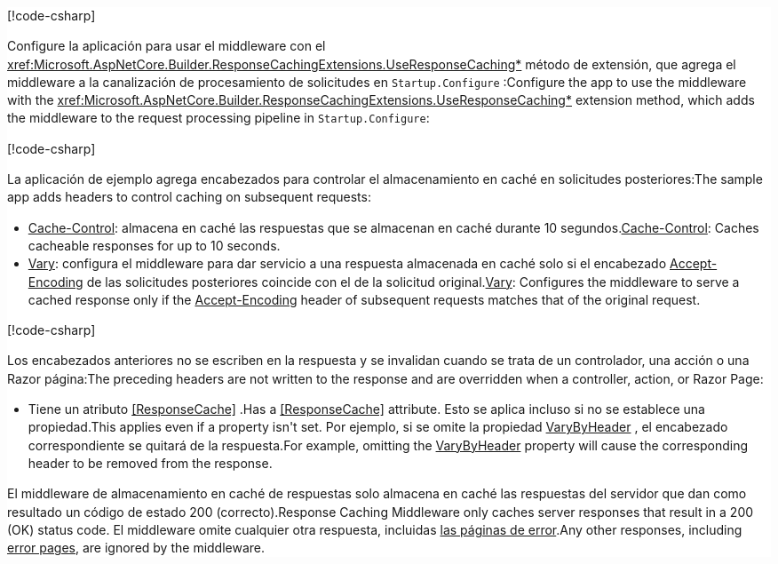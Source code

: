 [!code-csharp[](middleware/samples/2.x/ResponseCachingMiddleware/Startup.cs?name=snippet1&highlight=3)]

<span data-ttu-id="226b3-268">Configure la aplicación para usar el middleware con el <xref:Microsoft.AspNetCore.Builder.ResponseCachingExtensions.UseResponseCaching*> método de extensión, que agrega el middleware a la canalización de procesamiento de solicitudes en `Startup.Configure` :</span><span class="sxs-lookup"><span data-stu-id="226b3-268">Configure the app to use the middleware with the <xref:Microsoft.AspNetCore.Builder.ResponseCachingExtensions.UseResponseCaching*> extension method, which adds the middleware to the request processing pipeline in `Startup.Configure`:</span></span>

[!code-csharp[](middleware/samples/2.x/ResponseCachingMiddleware/Startup.cs?name=snippet2&highlight=14)]

<span data-ttu-id="226b3-269">La aplicación de ejemplo agrega encabezados para controlar el almacenamiento en caché en solicitudes posteriores:</span><span class="sxs-lookup"><span data-stu-id="226b3-269">The sample app adds headers to control caching on subsequent requests:</span></span>

* <span data-ttu-id="226b3-270">[Cache-Control](https://tools.ietf.org/html/rfc7234#section-5.2): almacena en caché las respuestas que se almacenan en caché durante 10 segundos.</span><span class="sxs-lookup"><span data-stu-id="226b3-270">[Cache-Control](https://tools.ietf.org/html/rfc7234#section-5.2): Caches cacheable responses for up to 10 seconds.</span></span>
* <span data-ttu-id="226b3-271">[Vary](https://tools.ietf.org/html/rfc7231#section-7.1.4): configura el middleware para dar servicio a una respuesta almacenada en caché solo si el encabezado [Accept-Encoding](https://tools.ietf.org/html/rfc7231#section-5.3.4) de las solicitudes posteriores coincide con el de la solicitud original.</span><span class="sxs-lookup"><span data-stu-id="226b3-271">[Vary](https://tools.ietf.org/html/rfc7231#section-7.1.4): Configures the middleware to serve a cached response only if the [Accept-Encoding](https://tools.ietf.org/html/rfc7231#section-5.3.4) header of subsequent requests matches that of the original request.</span></span>

[!code-csharp[](middleware/samples_snippets/2.x/AddHeaders.cs)]

<span data-ttu-id="226b3-272">Los encabezados anteriores no se escriben en la respuesta y se invalidan cuando se trata de un controlador, una acción o una Razor página:</span><span class="sxs-lookup"><span data-stu-id="226b3-272">The preceding headers are not written to the response and are overridden when a controller, action, or Razor Page:</span></span>

* <span data-ttu-id="226b3-273">Tiene un atributo [[ResponseCache]](xref:Microsoft.AspNetCore.Mvc.ResponseCacheAttribute) .</span><span class="sxs-lookup"><span data-stu-id="226b3-273">Has a [[ResponseCache]](xref:Microsoft.AspNetCore.Mvc.ResponseCacheAttribute) attribute.</span></span> <span data-ttu-id="226b3-274">Esto se aplica incluso si no se establece una propiedad.</span><span class="sxs-lookup"><span data-stu-id="226b3-274">This applies even if a property isn't set.</span></span> <span data-ttu-id="226b3-275">Por ejemplo, si se omite la propiedad [VaryByHeader](/aspnet/core/performance/caching/response#vary) , el encabezado correspondiente se quitará de la respuesta.</span><span class="sxs-lookup"><span data-stu-id="226b3-275">For example, omitting the [VaryByHeader](/aspnet/core/performance/caching/response#vary) property will cause the corresponding header to be removed from the response.</span></span>

<span data-ttu-id="226b3-276">El middleware de almacenamiento en caché de respuestas solo almacena en caché las respuestas del servidor que dan como resultado un código de estado 200 (correcto).</span><span class="sxs-lookup"><span data-stu-id="226b3-276">Response Caching Middleware only caches server responses that result in a 200 (OK) status code.</span></span> <span data-ttu-id="226b3-277">El middleware omite cualquier otra respuesta, incluidas [las páginas de error](xref:fundamentals/error-handling).</span><span class="sxs-lookup"><span data-stu-id="226b3-277">Any other responses, including [error pages](xref:fundamentals/error-handling), are ignored by the middleware.</span></span>
